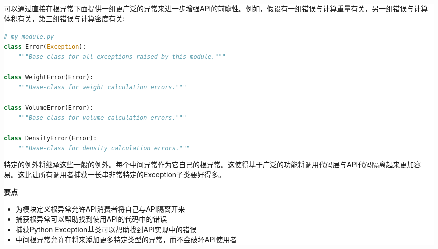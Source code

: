 ​		可以通过直接在根异常下面提供一组更广泛的异常来进一步增强API的前瞻性。例如，假设有一组错误与计算重量有关，另一组错误与计算体积有关，第三组错误与计算密度有关:

```python
# my_module.py
class Error(Exception):
    """Base-class for all exceptions raised by this module."""

class WeightError(Error):
    """Base-class for weight calculation errors."""

class VolumeError(Error):
    """Base-class for volume calculation errors."""

class DensityError(Error):
    """Base-class for density calculation errors."""
```

​		特定的例外将继承这些一般的例外。每个中间异常作为它自己的根异常。这使得基于广泛的功能将调用代码层与API代码隔离起来更加容易。这比让所有调用者捕获一长串非常特定的Exception子类要好得多。

**要点**

* 为模块定义根异常允许API消费者将自己与API隔离开来
* 捕获根异常可以帮助找到使用API的代码中的错误
* 捕获Python Exception基类可以帮助找到API实现中的错误
* 中间根异常允许在将来添加更多特定类型的异常，而不会破坏API使用者

